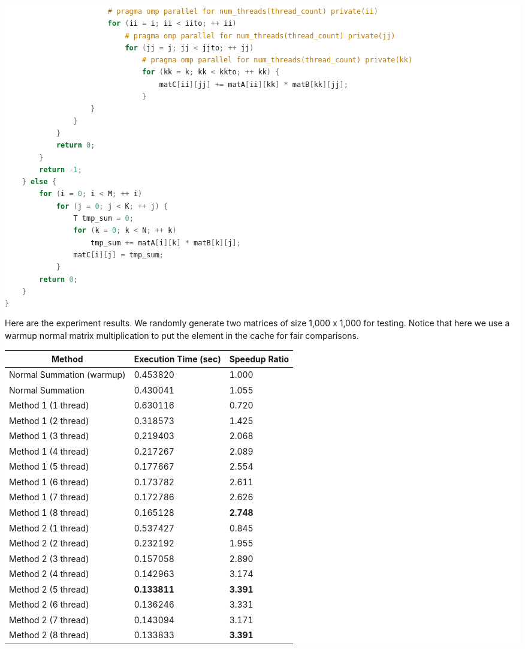 ```cpp
                        # pragma omp parallel for num_threads(thread_count) private(ii)
                        for (ii = i; ii < iito; ++ ii)
                            # pragma omp parallel for num_threads(thread_count) private(jj)
                            for (jj = j; jj < jjto; ++ jj)
                                # pragma omp parallel for num_threads(thread_count) private(kk)
                                for (kk = k; kk < kkto; ++ kk) {
                                    matC[ii][jj] += matA[ii][kk] * matB[kk][jj];
                                }
                    }
                }
            }
            return 0;
        }
        return -1;
    } else {
        for (i = 0; i < M; ++ i)
            for (j = 0; j < K; ++ j) {
                T tmp_sum = 0;
                for (k = 0; k < N; ++ k)
                    tmp_sum += matA[i][k] * matB[k][j];
                matC[i][j] = tmp_sum;
            }
        return 0;
    }
}
```

Here are the experiment results. We randomly generate two matrices of size 1,000 x 1,000 for testing. Notice that here we use a warmup normal matrix multiplication to put the element in the cache for fair comparisons.

| Method | Execution Time (sec) | Speedup Ratio |
| --- | --- | --- |
| Normal Summation (warmup) | 0.453820 | 1.000 |
| Normal Summation | 0.430041 | 1.055 |
| Method 1 (1 thread) | 0.630116 | 0.720 |
| Method 1 (2 thread) | 0.318573 | 1.425 |
| Method 1 (3 thread) | 0.219403 | 2.068 |
| Method 1 (4 thread) | 0.217267 | 2.089 |
| Method 1 (5 thread) | 0.177667 | 2.554 |
| Method 1 (6 thread) | 0.173782 | 2.611 |
| Method 1 (7 thread) | 0.172786 | 2.626 |
| Method 1 (8 thread) | 0.165128 | **2.748** |
| Method 2 (1 thread) | 0.537427 | 0.845 |
| Method 2 (2 thread) | 0.232192 | 1.955 |
| Method 2 (3 thread) | 0.157058 | 2.890 |
| Method 2 (4 thread) | 0.142963 | 3.174 |
| Method 2 (5 thread) | **0.133811** | **3.391** |
| Method 2 (6 thread) | 0.136246 | 3.331 |
| Method 2 (7 thread) | 0.143094 | 3.171 |
| Method 2 (8 thread) | 0.133833 | **3.391** |

